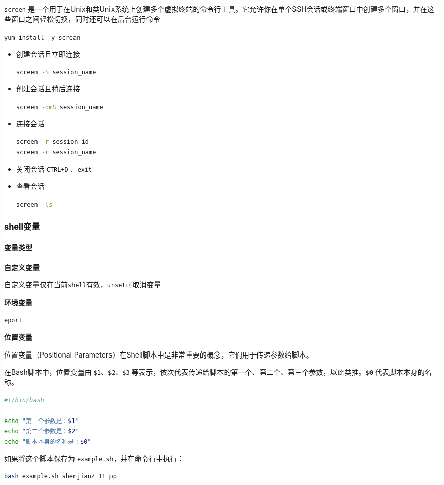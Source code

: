 `screen` 是一个用于在Unix和类Unix系统上创建多个虚拟终端的命令行工具。它允许你在单个SSH会话或终端窗口中创建多个窗口，并在这些窗口之间轻松切换，同时还可以在后台运行命令

```
yum install -y screan
```

- 创建会话且立即连接

  ```bash
  screen -S session_name
  ```

- 创建会话且稍后连接

  ```bash
  screen -dmS session_name
  ```

- 连接会话

  ```bash
  screen -r session_id
  screen -r session_name
  ```

- 关闭会话 `CTRL+D` 、`exit`

- 查看会话

  ```bash
  screen -ls
  ```

### shell变量

#### 变量类型

**自定义变量**

自定义变量仅在当前`shell`有效，`unset`可取消变量

**环境变量**

`eport`

**位置变量**

位置变量（Positional Parameters）在Shell脚本中是非常重要的概念，它们用于传递参数给脚本。

在Bash脚本中，位置变量由 `$1`、`$2`、`$3` 等表示，依次代表传递给脚本的第一个、第二个、第三个参数，以此类推。`$0` 代表脚本本身的名称。

```bash
#!/bin/bash

echo "第一个参数是：$1"
echo "第二个参数是：$2"
echo "脚本本身的名称是：$0"
```

如果将这个脚本保存为 `example.sh`，并在命令行中执行：

```bash
bash example.sh shenjianZ 11 pp
```
